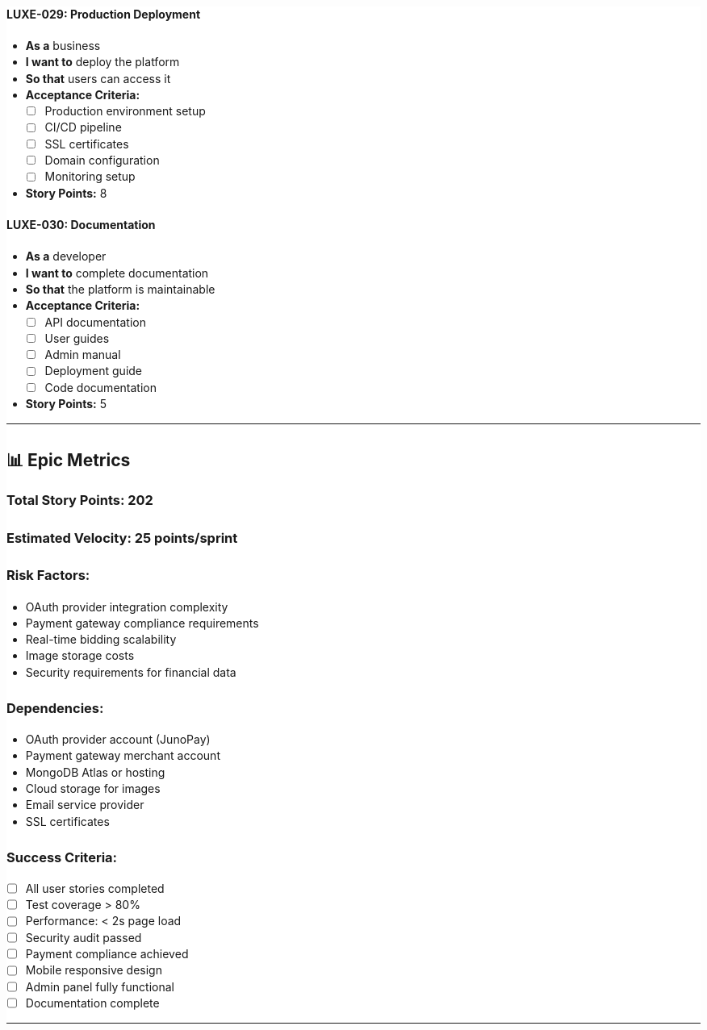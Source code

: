#### LUXE-029: Production Deployment
- **As a** business
- **I want to** deploy the platform
- **So that** users can access it
- **Acceptance Criteria:**
  - [ ] Production environment setup
  - [ ] CI/CD pipeline
  - [ ] SSL certificates
  - [ ] Domain configuration
  - [ ] Monitoring setup
- **Story Points:** 8

#### LUXE-030: Documentation
- **As a** developer
- **I want to** complete documentation
- **So that** the platform is maintainable
- **Acceptance Criteria:**
  - [ ] API documentation
  - [ ] User guides
  - [ ] Admin manual
  - [ ] Deployment guide
  - [ ] Code documentation
- **Story Points:** 5

---

## 📊 Epic Metrics

### Total Story Points: 202
### Estimated Velocity: 25 points/sprint
### Risk Factors:
- OAuth provider integration complexity
- Payment gateway compliance requirements
- Real-time bidding scalability
- Image storage costs
- Security requirements for financial data

### Dependencies:
- OAuth provider account (JunoPay)
- Payment gateway merchant account
- MongoDB Atlas or hosting
- Cloud storage for images
- Email service provider
- SSL certificates

### Success Criteria:
- [ ] All user stories completed
- [ ] Test coverage > 80%
- [ ] Performance: < 2s page load
- [ ] Security audit passed
- [ ] Payment compliance achieved
- [ ] Mobile responsive design
- [ ] Admin panel fully functional
- [ ] Documentation complete

---